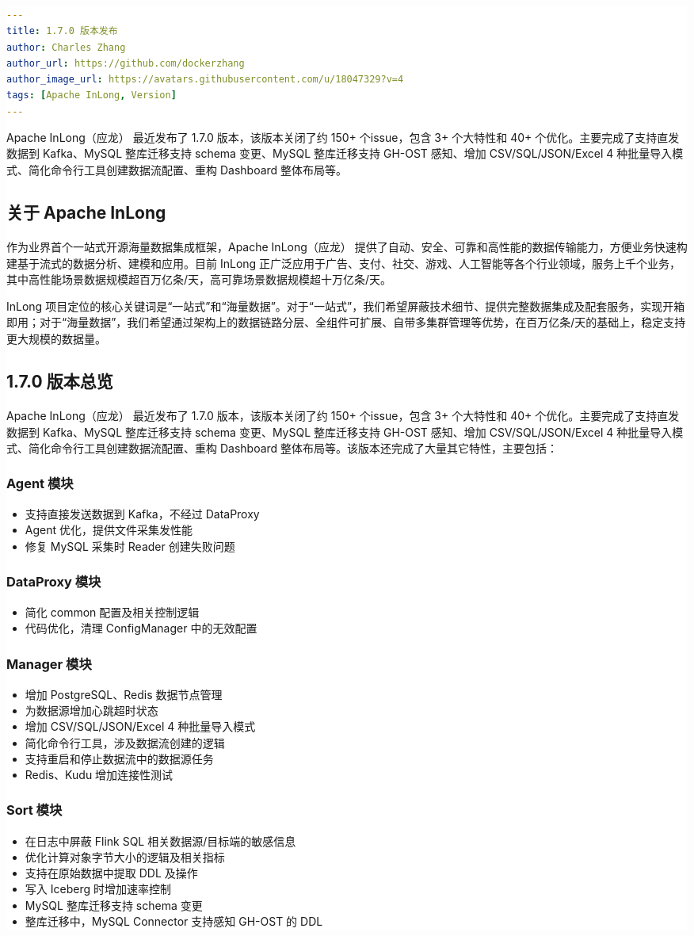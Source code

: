 ```yaml
---
title: 1.7.0 版本发布
author: Charles Zhang
author_url: https://github.com/dockerzhang
author_image_url: https://avatars.githubusercontent.com/u/18047329?v=4
tags: [Apache InLong, Version]
---
```


Apache InLong（应龙） 最近发布了 1.7.0 版本，该版本关闭了约 150+ 个issue，包含 3+ 个大特性和 40+ 个优化。主要完成了支持直发数据到 Kafka、MySQL 整库迁移支持 schema 变更、MySQL 整库迁移支持 GH-OST 感知、增加 CSV/SQL/JSON/Excel 4 种批量导入模式、简化命令行工具创建数据流配置、重构 Dashboard 整体布局等。


## 关于 Apache InLong
作为业界首个一站式开源海量数据集成框架，Apache InLong（应龙） 提供了自动、安全、可靠和高性能的数据传输能力，方便业务快速构建基于流式的数据分析、建模和应用。目前 InLong 正广泛应用于广告、支付、社交、游戏、人工智能等各个行业领域，服务上千个业务，其中高性能场景数据规模超百万亿条/天，高可靠场景数据规模超十万亿条/天。

InLong 项目定位的核心关键词是“一站式”和“海量数据”。对于“一站式”，我们希望屏蔽技术细节、提供完整数据集成及配套服务，实现开箱即用；对于“海量数据”，我们希望通过架构上的数据链路分层、全组件可扩展、自带多集群管理等优势，在百万亿条/天的基础上，稳定支持更大规模的数据量。

## 1.7.0 版本总览
Apache InLong（应龙） 最近发布了 1.7.0 版本，该版本关闭了约 150+ 个issue，包含 3+ 个大特性和 40+ 个优化。主要完成了支持直发数据到 Kafka、MySQL 整库迁移支持 schema 变更、MySQL 整库迁移支持 GH-OST 感知、增加 CSV/SQL/JSON/Excel 4 种批量导入模式、简化命令行工具创建数据流配置、重构 Dashboard 整体布局等。该版本还完成了大量其它特性，主要包括：

### Agent 模块
- 支持直接发送数据到 Kafka，不经过 DataProxy
- Agent 优化，提供文件采集发性能
- 修复 MySQL 采集时 Reader 创建失败问题

### DataProxy 模块
- 简化 common 配置及相关控制逻辑
- 代码优化，清理 ConfigManager 中的无效配置

### Manager 模块
- 增加 PostgreSQL、Redis 数据节点管理
- 为数据源增加心跳超时状态
- 增加 CSV/SQL/JSON/Excel 4 种批量导入模式
- 简化命令行工具，涉及数据流创建的逻辑
- 支持重启和停止数据流中的数据源任务
- Redis、Kudu 增加连接性测试

### Sort 模块
- 在日志中屏蔽 Flink SQL 相关数据源/目标端的敏感信息
- 优化计算对象字节大小的逻辑及相关指标
- 支持在原始数据中提取 DDL 及操作
- 写入 Iceberg 时增加速率控制
- MySQL 整库迁移支持 schema 变更
- 整库迁移中，MySQL Connector 支持感知 GH-OST 的 DDL
